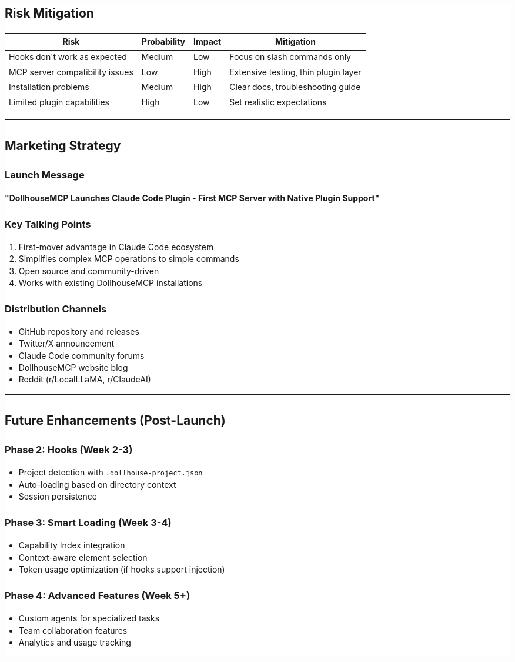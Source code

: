 ## Risk Mitigation

| Risk | Probability | Impact | Mitigation |
|------|------------|--------|------------|
| Hooks don't work as expected | Medium | Low | Focus on slash commands only |
| MCP server compatibility issues | Low | High | Extensive testing, thin plugin layer |
| Installation problems | Medium | High | Clear docs, troubleshooting guide |
| Limited plugin capabilities | High | Low | Set realistic expectations |

---

## Marketing Strategy

### Launch Message
**"DollhouseMCP Launches Claude Code Plugin - First MCP Server with Native Plugin Support"**

### Key Talking Points
1. First-mover advantage in Claude Code ecosystem
2. Simplifies complex MCP operations to simple commands
3. Open source and community-driven
4. Works with existing DollhouseMCP installations

### Distribution Channels
- GitHub repository and releases
- Twitter/X announcement
- Claude Code community forums
- DollhouseMCP website blog
- Reddit (r/LocalLLaMA, r/ClaudeAI)

---

## Future Enhancements (Post-Launch)

### Phase 2: Hooks (Week 2-3)
- Project detection with `.dollhouse-project.json`
- Auto-loading based on directory context
- Session persistence

### Phase 3: Smart Loading (Week 3-4)
- Capability Index integration
- Context-aware element selection
- Token usage optimization (if hooks support injection)

### Phase 4: Advanced Features (Week 5+)
- Custom agents for specialized tasks
- Team collaboration features
- Analytics and usage tracking

---
